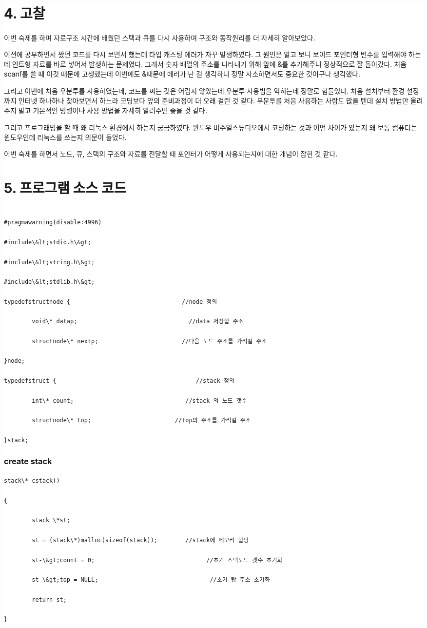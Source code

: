 # 4. 고찰

이번 숙제를 하며 자료구조 시간에 배웠던 스택과 큐를 다시 사용하며 구조와 동작원리를 더 자세히 알아보았다.

이전에 공부하면서 짰던 코드를 다시 보면서 했는데 타입 캐스팅 에러가 자꾸 발생하였다. 그 원인은 알고 보니 보이드 포인터형 변수를 입력해야 하는데 인트형 자료를 바로 넣어서 발생하는 문제였다. 그래서 숫자 배열의 주소를 나타내기 위해 앞에 &amp;를 추가해주니 정상적으로 잘 돌아갔다. 처음 scanf를 쓸 때 이것 때문에 고생했는데 이번에도 &amp;때문에 에러가 난 걸 생각하니 정말 사소하면서도 중요한 것이구나 생각했다.

그리고 이번에 처음 우분투를 사용하였는데, 코드를 짜는 것은 어렵지 않았는데 우분투 사용법을 익히는데 정말로 힘들었다. 처음 설치부터 환경 설정까지 인터넷 하나하나 찾아보면서 하느라 코딩보다 앞의 준비과정이 더 오래 걸린 것 같다. 우분투를 처음 사용하는 사람도 많을 텐데 설치 방법만 올려주지 말고 기본적인 명령어나 사용 방법을 자세히 알려주면 좋을 것 같다.

그리고 프로그래밍을 할 때 왜 리눅스 환경에서 하는지 궁금하였다. 윈도우 비주얼스튜디오에서 코딩하는 것과 어떤 차이가 있는지 왜 보통 컴퓨터는 윈도우인데 리눅스를 쓰는지 의문이 들었다.

이번 숙제를 하면서 노드, 큐, 스택의 구조와 자료를 전달할 때 포인터가 어떻게 사용되는지에 대한 개념이 잡힌 것 같다.

# 5. 프로그램 소스 코드
```

#pragmawarning(disable:4996)

#include\&lt;stdio.h\&gt;

#include\&lt;string.h\&gt;

#include\&lt;stdlib.h\&gt;

typedefstructnode {                                //node 정의

        void\* datap;                                //data 저장할 주소

        structnode\* nextp;                        //다음 노드 주소를 가리킬 주소

}node;

typedefstruct {                                        //stack 정의

        int\* count;                                //stack 의 노드 갯수

        structnode\* top;                        //top의 주소를 가리킬 주소

}stack;
```
### create stack
```
stack\* cstack()                                        

{

        stack \*st;

        st = (stack\*)malloc(sizeof(stack));        //stack에 메모리 할당

        st-\&gt;count = 0;                                //초기 스택노드 갯수 초기화

        st-\&gt;top = NULL;                                //초기 탑 주소 초기화

        return st;

}
```